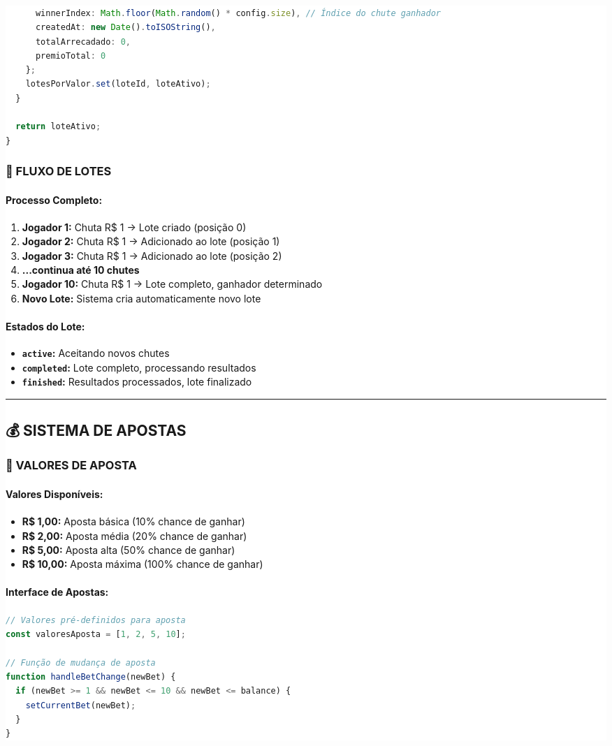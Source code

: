 ```javascript
      winnerIndex: Math.floor(Math.random() * config.size), // Índice do chute ganhador
      createdAt: new Date().toISOString(),
      totalArrecadado: 0,
      premioTotal: 0
    };
    lotesPorValor.set(loteId, loteAtivo);
  }

  return loteAtivo;
}
```

### **🔄 FLUXO DE LOTES**

#### **Processo Completo:**
1. **Jogador 1:** Chuta R$ 1 → Lote criado (posição 0)
2. **Jogador 2:** Chuta R$ 1 → Adicionado ao lote (posição 1)
3. **Jogador 3:** Chuta R$ 1 → Adicionado ao lote (posição 2)
4. **...continua até 10 chutes**
5. **Jogador 10:** Chuta R$ 1 → Lote completo, ganhador determinado
6. **Novo Lote:** Sistema cria automaticamente novo lote

#### **Estados do Lote:**
- **`active`:** Aceitando novos chutes
- **`completed`:** Lote completo, processando resultados
- **`finished`:** Resultados processados, lote finalizado

---

## 💰 **SISTEMA DE APOSTAS**

### **🎯 VALORES DE APOSTA**

#### **Valores Disponíveis:**
- **R$ 1,00:** Aposta básica (10% chance de ganhar)
- **R$ 2,00:** Aposta média (20% chance de ganhar)
- **R$ 5,00:** Aposta alta (50% chance de ganhar)
- **R$ 10,00:** Aposta máxima (100% chance de ganhar)

#### **Interface de Apostas:**
```javascript
// Valores pré-definidos para aposta
const valoresAposta = [1, 2, 5, 10];

// Função de mudança de aposta
function handleBetChange(newBet) {
  if (newBet >= 1 && newBet <= 10 && newBet <= balance) {
    setCurrentBet(newBet);
  }
}
```
